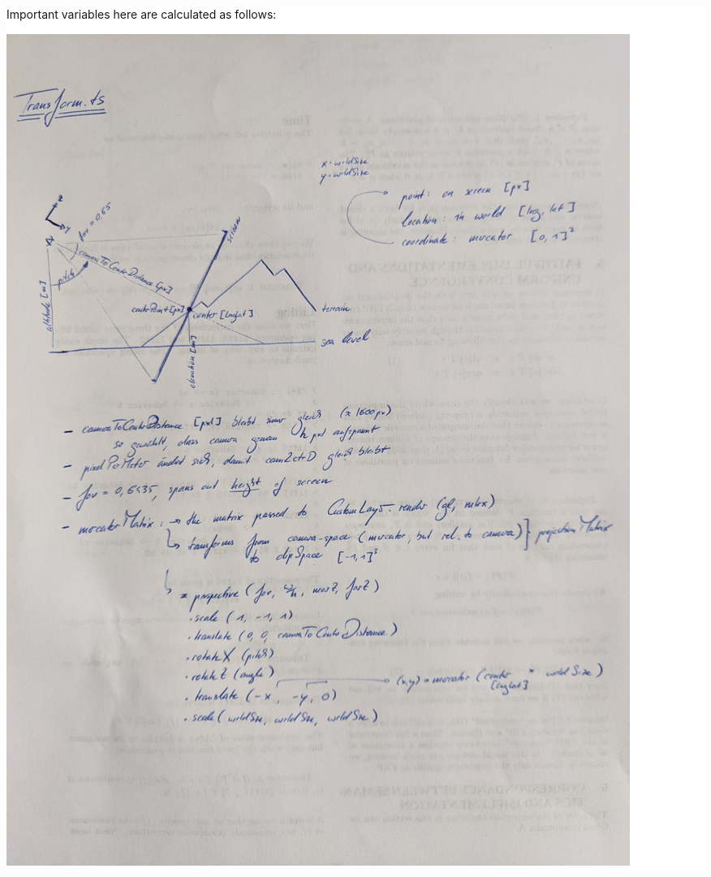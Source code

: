 Important variables here are calculated as follows:

<img src="https://raw.githubusercontent.com/MichaelLangbein/tdl2/main/backend/data/assets/programming/maplibre.jpg" />
